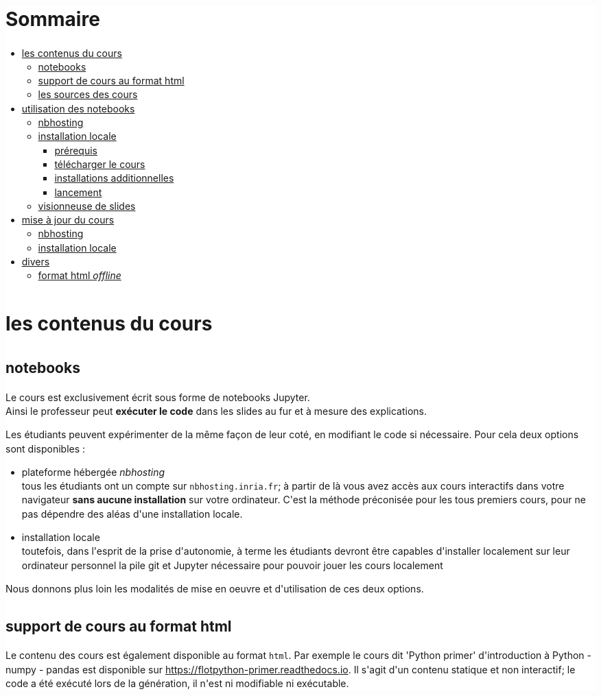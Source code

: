 Sommaire
=================

   * [les contenus du cours](#les-contenus-du-cours)
      * [notebooks](#notebooks)
      * [support de cours au format html](#support-de-cours-au-format-html)
      * [les sources des cours](#les-sources-des-cours)
   * [utilisation des notebooks](#utilisation-des-notebooks)
      * [nbhosting](#nbhosting)
      * [installation locale](#installation-locale)
         * [prérequis](#prérequis)
         * [télécharger le cours](#télécharger-le-cours)
         * [installations additionnelles](#installations-additionnelles)
         * [lancement](#lancement)
      * [visionneuse de slides](#visionneuse-de-slides)
   * [mise à jour du cours](#mise-à-jour-du-cours)
      * [nbhosting](#nbhosting-1)
      * [installation locale](#installation-locale-1)
   * [divers](#divers)
      * [format html <em>offline</em>](#format-html-offline)

# les contenus du cours

## notebooks

Le cours est exclusivement écrit sous forme de notebooks Jupyter.  
Ainsi le professeur peut **exécuter le code** dans les slides
au fur et à mesure des explications.  

Les étudiants peuvent expérimenter de la même façon de leur coté, 
en modifiant le code si nécessaire. Pour cela deux options sont disponibles :

* plateforme hébergée *nbhosting*  
  tous les étudiants ont un compte sur `nbhosting.inria.fr`; à partir de là vous avez
  accès aux cours interactifs dans votre navigateur **sans aucune installation**
  sur votre ordinateur. C'est la méthode préconisée pour les tous premiers cours, 
  pour ne pas dépendre des aléas d'une installation locale.

* installation locale  
  toutefois, dans l'esprit de la prise d'autonomie, à terme les étudiants devront être
  capables d'installer localement sur leur ordinateur personnel la pile git et Jupyter
  nécessaire pour pouvoir jouer les cours localement

Nous donnons plus loin les modalités de mise en oeuvre et d'utilisation de ces deux
options.

## support de cours au format html

Le contenu des cours est également disponible au format `html`. Par exemple le cours 
dit 'Python primer' d'introduction à Python - numpy - pandas est disponible sur
https://flotpython-primer.readthedocs.io. Il s'agit d'un contenu statique et non 
interactif; le code a été exécuté lors de la génération, il n'est ni modifiable 
ni exécutable.  
